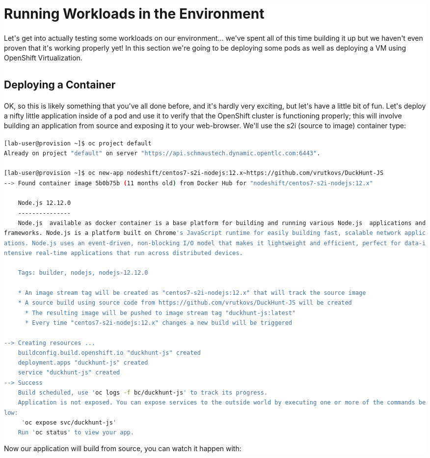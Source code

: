 # **Running Workloads in the Environment**

Let's get into actually testing some workloads on our environment... we've spent all of this time building it up but we haven't even proven that it's working properly yet! In this section we're going to be deploying some pods as well as deploying a VM using OpenShift Virtualization.

## Deploying a Container

OK, so this is likely something that you've all done before, and it's hardly very exciting, but let's have a little bit of fun. Let's deploy a nifty little application inside of a pod and use it to verify that the OpenShift cluster is functioning properly; this will involve building an application from source and exposing it to your web-browser. We'll use the s2i (source to image) container type:

~~~bash
[lab-user@provision ~]$ oc project default
Already on project "default" on server "https://api.schmaustech.dynamic.opentlc.com:6443".

[lab-user@provision ~]$ oc new-app nodeshift/centos7-s2i-nodejs:12.x~https://github.com/vrutkovs/DuckHunt-JS
--> Found container image 5b0b75b (11 months old) from Docker Hub for "nodeshift/centos7-s2i-nodejs:12.x"

    Node.js 12.12.0 
    --------------- 
    Node.js  available as docker container is a base platform for building and running various Node.js  applications and frameworks. Node.js is a platform built on Chrome's JavaScript runtime for easily building fast, scalable network applications. Node.js uses an event-driven, non-blocking I/O model that makes it lightweight and efficient, perfect for data-intensive real-time applications that run across distributed devices.

    Tags: builder, nodejs, nodejs-12.12.0

    * An image stream tag will be created as "centos7-s2i-nodejs:12.x" that will track the source image
    * A source build using source code from https://github.com/vrutkovs/DuckHunt-JS will be created
      * The resulting image will be pushed to image stream tag "duckhunt-js:latest"
      * Every time "centos7-s2i-nodejs:12.x" changes a new build will be triggered

--> Creating resources ...
    buildconfig.build.openshift.io "duckhunt-js" created
    deployment.apps "duckhunt-js" created
    service "duckhunt-js" created
--> Success
    Build scheduled, use 'oc logs -f bc/duckhunt-js' to track its progress.
    Application is not exposed. You can expose services to the outside world by executing one or more of the commands below:
     'oc expose svc/duckhunt-js' 
    Run 'oc status' to view your app.
~~~

Now our application will build from source, you can watch it happen with:
